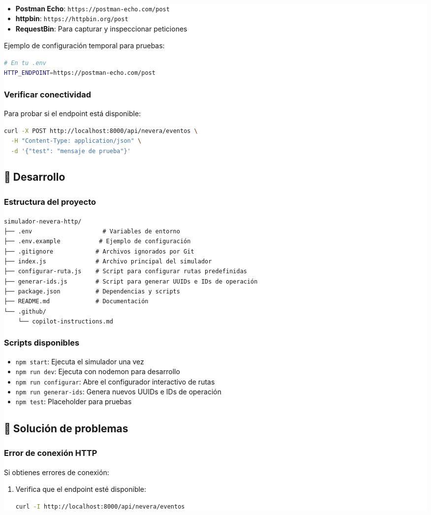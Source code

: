 - **Postman Echo**: `https://postman-echo.com/post`
- **httpbin**: `https://httpbin.org/post`
- **RequestBin**: Para capturar y inspeccionar peticiones

Ejemplo de configuración temporal para pruebas:
```bash
# En tu .env
HTTP_ENDPOINT=https://postman-echo.com/post
```

### Verificar conectividad

Para probar si el endpoint está disponible:

```bash
curl -X POST http://localhost:8000/api/nevera/eventos \
  -H "Content-Type: application/json" \
  -d '{"test": "mensaje de prueba"}'
```

## 🔧 Desarrollo

### Estructura del proyecto

```
simulador-nevera-http/
├── .env                    # Variables de entorno
├── .env.example           # Ejemplo de configuración
├── .gitignore            # Archivos ignorados por Git
├── index.js              # Archivo principal del simulador
├── configurar-ruta.js    # Script para configurar rutas predefinidas
├── generar-ids.js        # Script para generar UUIDs e IDs de operación
├── package.json          # Dependencias y scripts
├── README.md             # Documentación
└── .github/
    └── copilot-instructions.md
```

### Scripts disponibles

- `npm start`: Ejecuta el simulador una vez
- `npm run dev`: Ejecuta con nodemon para desarrollo
- `npm run configurar`: Abre el configurador interactivo de rutas
- `npm run generar-ids`: Genera nuevos UUIDs e IDs de operación
- `npm test`: Placeholder para pruebas

## 🐛 Solución de problemas

### Error de conexión HTTP

Si obtienes errores de conexión:

1. Verifica que el endpoint esté disponible:
   ```bash
   curl -I http://localhost:8000/api/nevera/eventos
   ```
